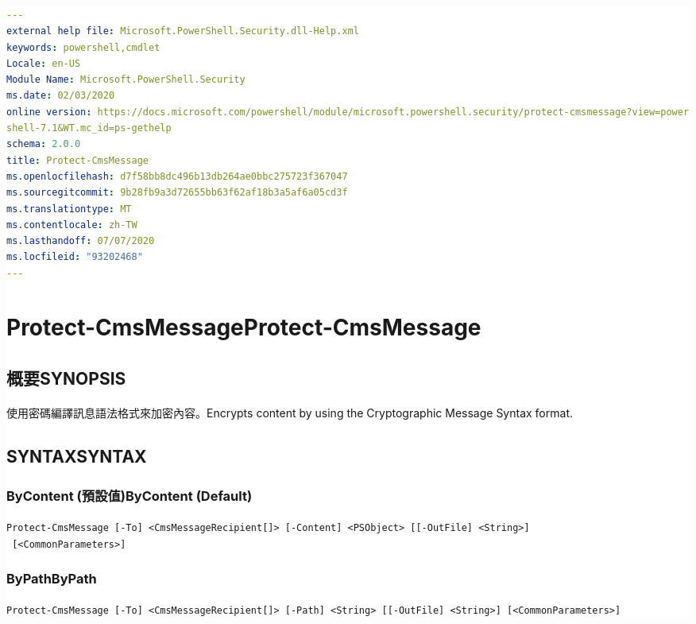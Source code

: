 ```yaml
---
external help file: Microsoft.PowerShell.Security.dll-Help.xml
keywords: powershell,cmdlet
Locale: en-US
Module Name: Microsoft.PowerShell.Security
ms.date: 02/03/2020
online version: https://docs.microsoft.com/powershell/module/microsoft.powershell.security/protect-cmsmessage?view=powershell-7.1&WT.mc_id=ps-gethelp
schema: 2.0.0
title: Protect-CmsMessage
ms.openlocfilehash: d7f58bb8dc496b13db264ae0bbc275723f367047
ms.sourcegitcommit: 9b28fb9a3d72655bb63f62af18b3a5af6a05cd3f
ms.translationtype: MT
ms.contentlocale: zh-TW
ms.lasthandoff: 07/07/2020
ms.locfileid: "93202468"
---
```

# <span data-ttu-id="53d6f-103">Protect-CmsMessage</span><span class="sxs-lookup"><span data-stu-id="53d6f-103">Protect-CmsMessage</span></span>

## <span data-ttu-id="53d6f-104">概要</span><span class="sxs-lookup"><span data-stu-id="53d6f-104">SYNOPSIS</span></span>
<span data-ttu-id="53d6f-105">使用密碼編譯訊息語法格式來加密內容。</span><span class="sxs-lookup"><span data-stu-id="53d6f-105">Encrypts content by using the Cryptographic Message Syntax format.</span></span>

## <span data-ttu-id="53d6f-106">SYNTAX</span><span class="sxs-lookup"><span data-stu-id="53d6f-106">SYNTAX</span></span>

### <span data-ttu-id="53d6f-107">ByContent (預設值)</span><span class="sxs-lookup"><span data-stu-id="53d6f-107">ByContent (Default)</span></span>

```
Protect-CmsMessage [-To] <CmsMessageRecipient[]> [-Content] <PSObject> [[-OutFile] <String>]
 [<CommonParameters>]
```

### <span data-ttu-id="53d6f-108">ByPath</span><span class="sxs-lookup"><span data-stu-id="53d6f-108">ByPath</span></span>

```
Protect-CmsMessage [-To] <CmsMessageRecipient[]> [-Path] <String> [[-OutFile] <String>] [<CommonParameters>]
```
